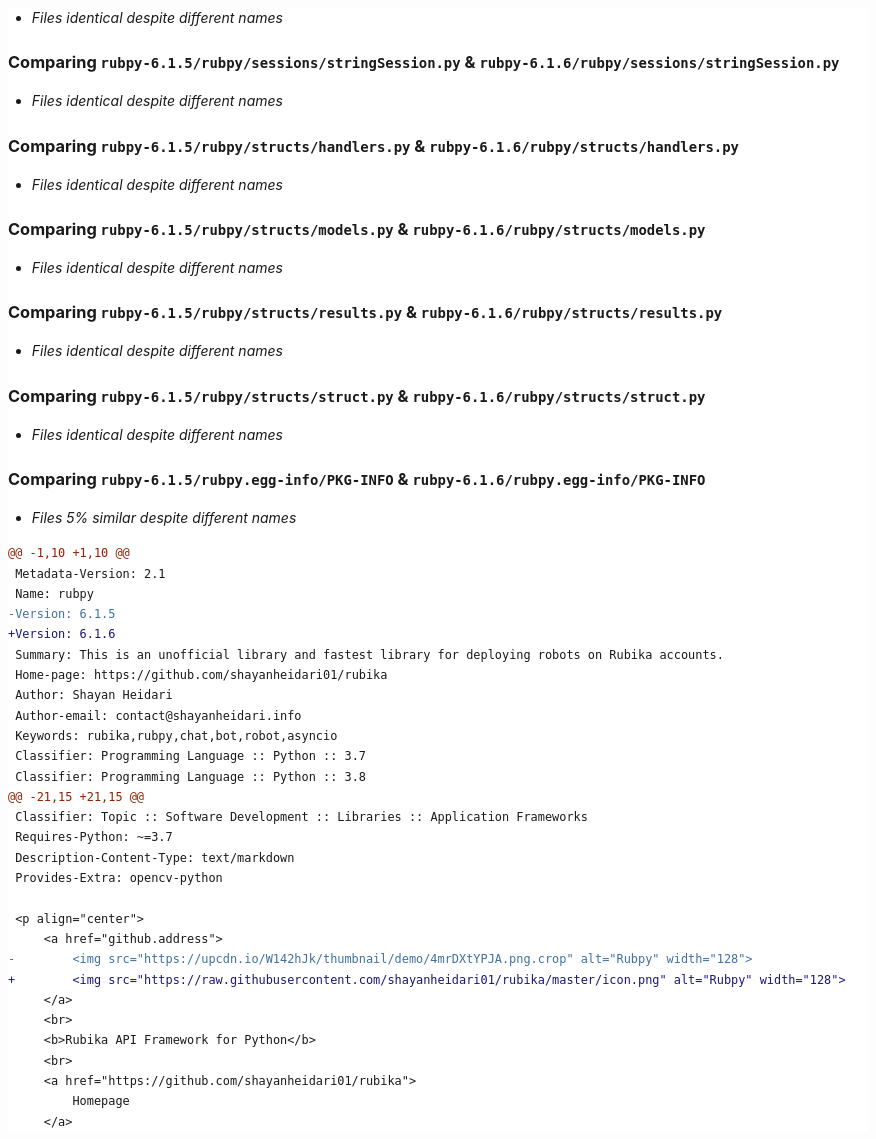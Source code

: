  * *Files identical despite different names*

### Comparing `rubpy-6.1.5/rubpy/sessions/stringSession.py` & `rubpy-6.1.6/rubpy/sessions/stringSession.py`

 * *Files identical despite different names*

### Comparing `rubpy-6.1.5/rubpy/structs/handlers.py` & `rubpy-6.1.6/rubpy/structs/handlers.py`

 * *Files identical despite different names*

### Comparing `rubpy-6.1.5/rubpy/structs/models.py` & `rubpy-6.1.6/rubpy/structs/models.py`

 * *Files identical despite different names*

### Comparing `rubpy-6.1.5/rubpy/structs/results.py` & `rubpy-6.1.6/rubpy/structs/results.py`

 * *Files identical despite different names*

### Comparing `rubpy-6.1.5/rubpy/structs/struct.py` & `rubpy-6.1.6/rubpy/structs/struct.py`

 * *Files identical despite different names*

### Comparing `rubpy-6.1.5/rubpy.egg-info/PKG-INFO` & `rubpy-6.1.6/rubpy.egg-info/PKG-INFO`

 * *Files 5% similar despite different names*

```diff
@@ -1,10 +1,10 @@
 Metadata-Version: 2.1
 Name: rubpy
-Version: 6.1.5
+Version: 6.1.6
 Summary: This is an unofficial library and fastest library for deploying robots on Rubika accounts.
 Home-page: https://github.com/shayanheidari01/rubika
 Author: Shayan Heidari
 Author-email: contact@shayanheidari.info
 Keywords: rubika,rubpy,chat,bot,robot,asyncio
 Classifier: Programming Language :: Python :: 3.7
 Classifier: Programming Language :: Python :: 3.8
@@ -21,15 +21,15 @@
 Classifier: Topic :: Software Development :: Libraries :: Application Frameworks
 Requires-Python: ~=3.7
 Description-Content-Type: text/markdown
 Provides-Extra: opencv-python
 
 <p align="center">
     <a href="github.address">
-        <img src="https://upcdn.io/W142hJk/thumbnail/demo/4mrDXtYPJA.png.crop" alt="Rubpy" width="128">
+        <img src="https://raw.githubusercontent.com/shayanheidari01/rubika/master/icon.png" alt="Rubpy" width="128">
     </a>
     <br>
     <b>Rubika API Framework for Python</b>
     <br>
     <a href="https://github.com/shayanheidari01/rubika">
         Homepage
     </a>
```